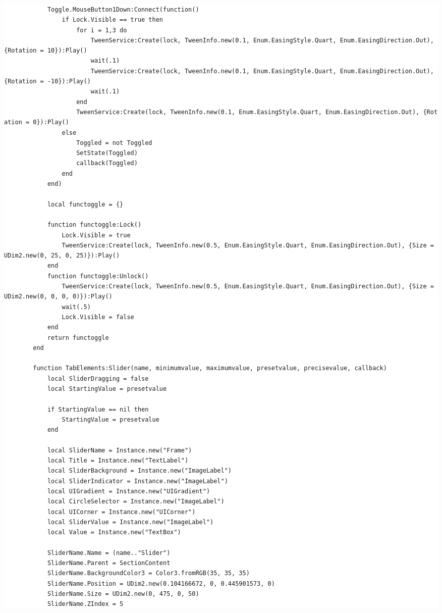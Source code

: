 				Toggle.MouseButton1Down:Connect(function()
					if Lock.Visible == true then
						for i = 1,3 do
							TweenService:Create(lock, TweenInfo.new(0.1, Enum.EasingStyle.Quart, Enum.EasingDirection.Out), {Rotation = 10}):Play()
							wait(.1)
							TweenService:Create(lock, TweenInfo.new(0.1, Enum.EasingStyle.Quart, Enum.EasingDirection.Out), {Rotation = -10}):Play()
							wait(.1)
						end
						TweenService:Create(lock, TweenInfo.new(0.1, Enum.EasingStyle.Quart, Enum.EasingDirection.Out), {Rotation = 0}):Play()
					else
						Toggled = not Toggled
						SetState(Toggled)
						callback(Toggled)
					end
				end)
	
				local functoggle = {}
	
				function functoggle:Lock()
					Lock.Visible = true
					TweenService:Create(lock, TweenInfo.new(0.5, Enum.EasingStyle.Quart, Enum.EasingDirection.Out), {Size = UDim2.new(0, 25, 0, 25)}):Play()
				end
				function functoggle:Unlock()
					TweenService:Create(lock, TweenInfo.new(0.5, Enum.EasingStyle.Quart, Enum.EasingDirection.Out), {Size = UDim2.new(0, 0, 0, 0)}):Play()
					wait(.5)
					Lock.Visible = false
				end
				return functoggle
			end
	
			function TabElements:Slider(name, minimumvalue, maximumvalue, presetvalue, precisevalue, callback)
				local SliderDragging = false
				local StartingValue = presetvalue
	
				if StartingValue == nil then
					StartingValue = presetvalue
				end
	
				local SliderName = Instance.new("Frame")
				local Title = Instance.new("TextLabel")
				local SliderBackground = Instance.new("ImageLabel")
				local SliderIndicator = Instance.new("ImageLabel")
				local UIGradient = Instance.new("UIGradient")
				local CircleSelector = Instance.new("ImageLabel")
				local UICorner = Instance.new("UICorner")
				local SliderValue = Instance.new("ImageLabel")
				local Value = Instance.new("TextBox")
	
				SliderName.Name = (name.."Slider")
				SliderName.Parent = SectionContent
				SliderName.BackgroundColor3 = Color3.fromRGB(35, 35, 35)
				SliderName.Position = UDim2.new(0.104166672, 0, 0.445901573, 0)
				SliderName.Size = UDim2.new(0, 475, 0, 50)
				SliderName.ZIndex = 5
	